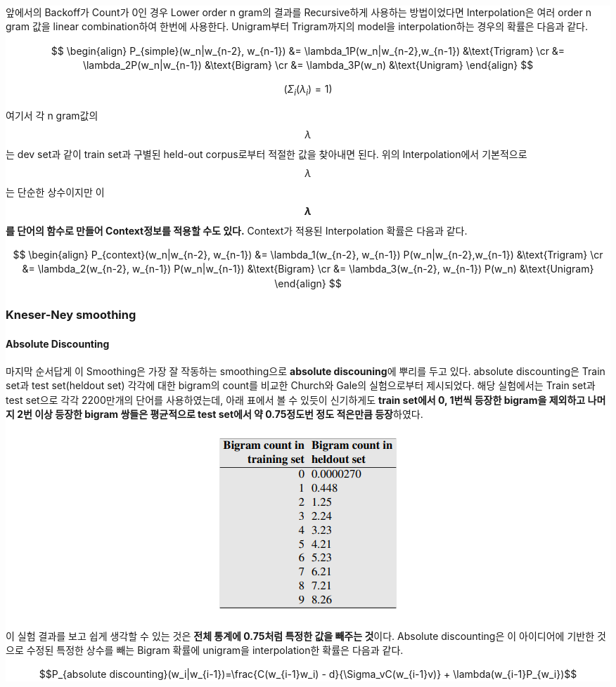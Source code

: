 앞에서의 Backoff가 Count가 0인 경우 Lower order n gram의 결과를 Recursive하게 사용하는 방법이었다면 Interpolation은 여러 order n gram 값을 linear combination하여 한번에 사용한다. Unigram부터 Trigram까지의 model을 interpolation하는 경우의 확률은 다음과 같다.

$$
\begin{align}
P_{simple}(w_n|w_{n-2}, w_{n-1}) &= \lambda_1P(w_n|w_{n-2},w_{n-1}) &\text{Trigram} \cr
                        &= \lambda_2P(w_n|w_{n-1}) &\text{Bigram} \cr
                        &= \lambda_3P(w_n) &\text{Unigram}
\end{align}
$$

$$(\Sigma_i (\lambda_i) = 1)$$

여기서 각 n gram값의 $$\lambda$$는 dev set과 같이 train set과 구별된 held-out corpus로부터 적절한 값을 찾아내면 된다. 위의 Interpolation에서 기본적으로 $$\lambda$$는 단순한 상수이지만 이 **$$\lambda$$를 단어의 함수로 만들어 Context정보를 적용할 수도 있다.** Context가 적용된 Interpolation 확률은 다음과 같다.

$$
\begin{align}
P_{context}(w_n|w_{n-2}, w_{n-1}) &= \lambda_1(w_{n-2}, w_{n-1}) P(w_n|w_{n-2},w_{n-1}) &\text{Trigram} \cr
                        &= \lambda_2(w_{n-2}, w_{n-1}) P(w_n|w_{n-1}) &\text{Bigram} \cr
                        &= \lambda_3(w_{n-2}, w_{n-1}) P(w_n) &\text{Unigram}
\end{align}
$$

### Kneser-Ney smoothing

#### Absolute Discounting

마지막 순서답게 이 Smoothing은 가장 잘 작동하는 smoothing으로 **absolute discouning**에 뿌리를 두고 있다. absolute discounting은 Train set과 test set(heldout set) 각각에 대한 bigram의 count를 비교한 Church와 Gale의 실험으로부터 제시되었다. 해당 실험에서는 Train set과 test set으로 각각 2200만개의 단어를 사용하였는데, 아래 표에서 볼 수 있듯이 신기하게도 **train set에서 0, 1번씩 등장한 bigram을 제외하고 나머지 2번 이상 등장한 bigram 쌍들은 평균적으로 test set에서 약 0.75정도번 정도 적은만큼 등장**하였다.

<center><img src="/img/nlp/language_model_2_1.jpg" alt="table"></center>

이 실험 결과를 보고 쉽게 생각할 수 있는 것은 **전체 통계에 0.75처럼 특정한 값을 빼주는 것**이다. Absolute discounting은 이 아이디어에 기반한 것으로 수정된 특정한 상수를 빼는 Bigram 확률에 unigram을 interpolation한 확률은 다음과 같다.

$$P_{absolute discounting}(w_i|w_{i-1})=\frac{C(w_{i-1}w_i) - d}{\Sigma_vC(w_{i-1}v)} + \lambda(w_{i-1}P_{w_i})$$
